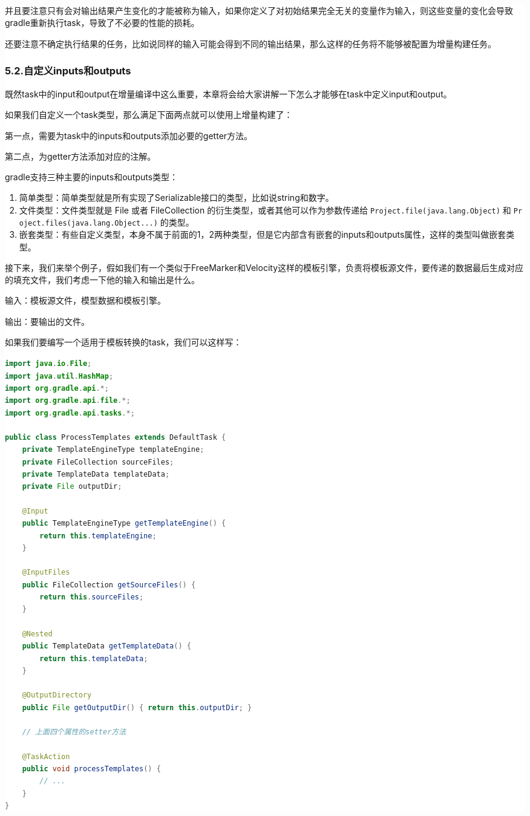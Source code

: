 并且要注意只有会对输出结果产生变化的才能被称为输入，如果你定义了对初始结果完全无关的变量作为输入，则这些变量的变化会导致gradle重新执行task，导致了不必要的性能的损耗。

还要注意不确定执行结果的任务，比如说同样的输入可能会得到不同的输出结果，那么这样的任务将不能够被配置为增量构建任务。

### 5.2.自定义inputs和outputs

既然task中的input和output在增量编译中这么重要，本章将会给大家讲解一下怎么才能够在task中定义input和output。

如果我们自定义一个task类型，那么满足下面两点就可以使用上增量构建了：

第一点，需要为task中的inputs和outputs添加必要的getter方法。

第二点，为getter方法添加对应的注解。

gradle支持三种主要的inputs和outputs类型：

1. 简单类型：简单类型就是所有实现了Serializable接口的类型，比如说string和数字。
2. 文件类型：文件类型就是 File 或者 FileCollection 的衍生类型，或者其他可以作为参数传递给 `Project.file(java.lang.Object)` 和 `Project.files(java.lang.Object...)` 的类型。
3. 嵌套类型：有些自定义类型，本身不属于前面的1，2两种类型，但是它内部含有嵌套的inputs和outputs属性，这样的类型叫做嵌套类型。

接下来，我们来举个例子，假如我们有一个类似于FreeMarker和Velocity这样的模板引擎，负责将模板源文件，要传递的数据最后生成对应的填充文件，我们考虑一下他的输入和输出是什么。

输入：模板源文件，模型数据和模板引擎。

输出：要输出的文件。

如果我们要编写一个适用于模板转换的task，我们可以这样写：

```java
import java.io.File;
import java.util.HashMap;
import org.gradle.api.*;
import org.gradle.api.file.*;
import org.gradle.api.tasks.*;

public class ProcessTemplates extends DefaultTask {
    private TemplateEngineType templateEngine;
    private FileCollection sourceFiles;
    private TemplateData templateData;
    private File outputDir;

    @Input
    public TemplateEngineType getTemplateEngine() {
        return this.templateEngine;
    }

    @InputFiles
    public FileCollection getSourceFiles() {
        return this.sourceFiles;
    }

    @Nested
    public TemplateData getTemplateData() {
        return this.templateData;
    }

    @OutputDirectory
    public File getOutputDir() { return this.outputDir; }

    // 上面四个属性的setter方法

    @TaskAction
    public void processTemplates() {
        // ...
    }
}
```
